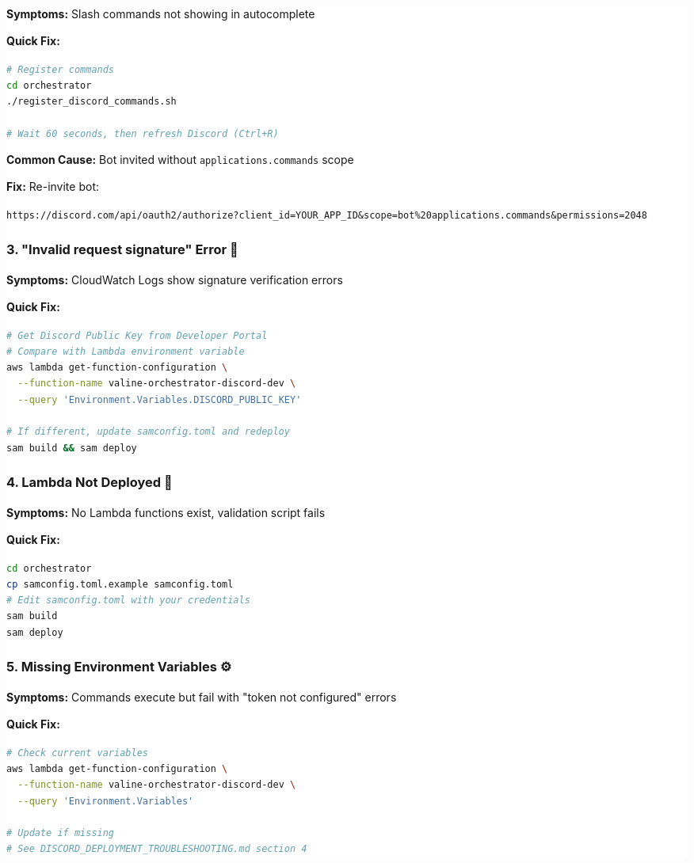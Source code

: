 **Symptoms:** Slash commands not showing in autocomplete

**Quick Fix:**
```bash
# Register commands
cd orchestrator
./register_discord_commands.sh

# Wait 60 seconds, then refresh Discord (Ctrl+R)
```

**Common Cause:** Bot invited without `applications.commands` scope

**Fix:** Re-invite bot:
```
https://discord.com/api/oauth2/authorize?client_id=YOUR_APP_ID&scope=bot%20applications.commands&permissions=2048
```

### 3. "Invalid request signature" Error 🔐

**Symptoms:** CloudWatch Logs show signature verification errors

**Quick Fix:**
```bash
# Get Discord Public Key from Developer Portal
# Compare with Lambda environment variable
aws lambda get-function-configuration \
  --function-name valine-orchestrator-discord-dev \
  --query 'Environment.Variables.DISCORD_PUBLIC_KEY'

# If different, update samconfig.toml and redeploy
sam build && sam deploy
```

### 4. Lambda Not Deployed 🚀

**Symptoms:** No Lambda functions exist, validation script fails

**Quick Fix:**
```bash
cd orchestrator
cp samconfig.toml.example samconfig.toml
# Edit samconfig.toml with your credentials
sam build
sam deploy
```

### 5. Missing Environment Variables ⚙️

**Symptoms:** Commands execute but fail with "token not configured" errors

**Quick Fix:**
```bash
# Check current variables
aws lambda get-function-configuration \
  --function-name valine-orchestrator-discord-dev \
  --query 'Environment.Variables'

# Update if missing
# See DISCORD_DEPLOYMENT_TROUBLESHOOTING.md section 4
```
